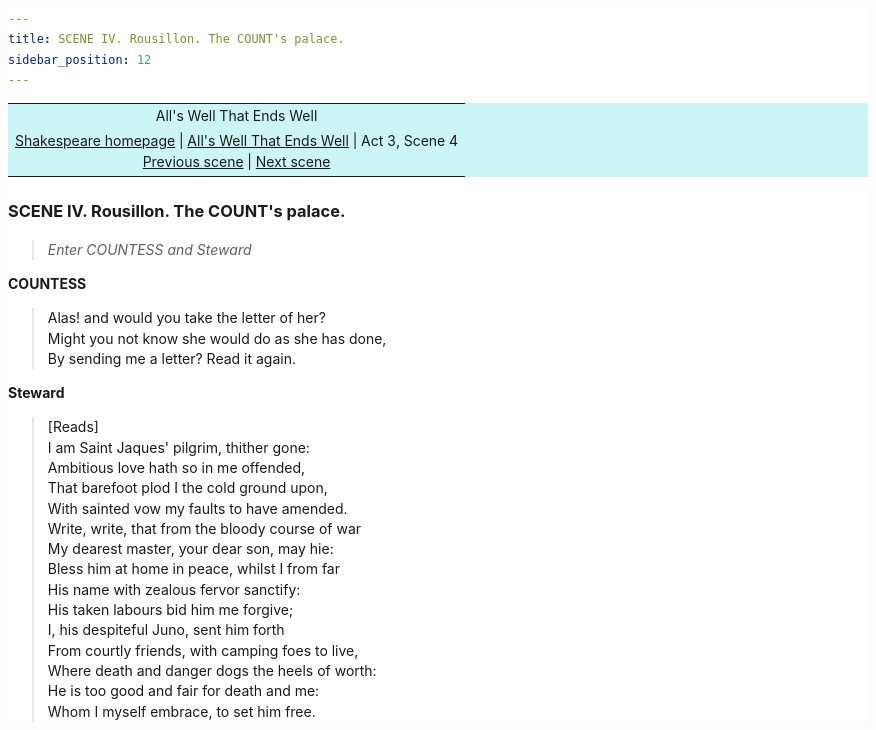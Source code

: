 ```yaml
---
title: SCENE IV. Rousillon. The COUNT's palace. 
sidebar_position: 12
---
```

<div dangerouslySetInnerHTML={{__html: `<div><!DOCTYPE HTML PUBLIC "-//W3C//DTD HTML 4.0 Transitional//EN"
 "http://www.w3.org/TR/REC-html40/loose.dtd">
 <html>
 <head>
 <title>SCENE IV. Rousillon. The COUNT's palace.
 </title>
 <meta http-equiv="Content-Type" content="text/html; charset=iso-8859-1">
 <LINK rel="stylesheet" type="text/css" media="screen"
       href="/shake.css">
 </HEAD>
 <body bgcolor="#ffffff" text="#000000">

<table width="100%" bgcolor="#CCF6F6">
<tr><td class="play" align="center">All's Well That Ends Well
<tr><td class="nav" align="center">
      <a href="/Shakespeare">Shakespeare homepage</A> 
    | <A href="/Shakespeare/allswell/">All's Well That Ends Well</A> 
    | Act 3, Scene 4
   <br>
      <a href="allswell.3.3.html">Previous scene</A>
    | <a href="allswell.3.5.html">Next scene</A>
</table>

<H3>SCENE IV. Rousillon. The COUNT's palace.</h3>

<p><blockquote>
<i>Enter COUNTESS and Steward</i>
</blockquote>

<A NAME=speech1><b>COUNTESS</b></a>
<blockquote>
<A NAME=1>Alas! and would you take the letter of her?</A><br>
<A NAME=2>Might you not know she would do as she has done,</A><br>
<A NAME=3>By sending me a letter? Read it again.</A><br>
</blockquote>

<A NAME=speech2><b>Steward</b></a>
<blockquote>
<A NAME=4>[Reads]</A><br>
<A NAME=5>I am Saint Jaques' pilgrim, thither gone:</A><br>
<A NAME=6>Ambitious love hath so in me offended,</A><br>
<A NAME=7>That barefoot plod I the cold ground upon,</A><br>
<A NAME=8>With sainted vow my faults to have amended.</A><br>
<A NAME=9>Write, write, that from the bloody course of war</A><br>
<A NAME=10>My dearest master, your dear son, may hie:</A><br>
<A NAME=11>Bless him at home in peace, whilst I from far</A><br>
<A NAME=12>His name with zealous fervor sanctify:</A><br>
<A NAME=13>His taken labours bid him me forgive;</A><br>
<A NAME=14>I, his despiteful Juno, sent him forth</A><br>
<A NAME=15>From courtly friends, with camping foes to live,</A><br>
<A NAME=16>Where death and danger dogs the heels of worth:</A><br>
<A NAME=17>He is too good and fair for death and me:</A><br>
<A NAME=18>Whom I myself embrace, to set him free.</A><br>
</blockquote>
